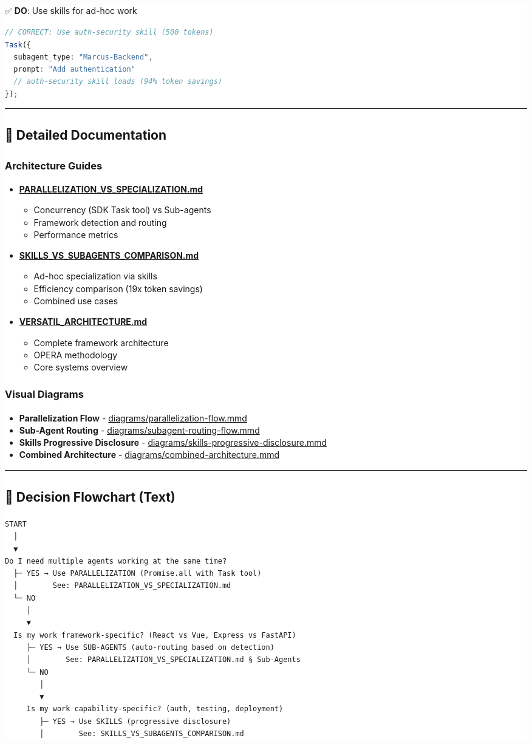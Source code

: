 ✅ **DO**: Use skills for ad-hoc work
```typescript
// CORRECT: Use auth-security skill (500 tokens)
Task({
  subagent_type: "Marcus-Backend",
  prompt: "Add authentication"
  // auth-security skill loads (94% token savings)
});
```

---

## 🔗 Detailed Documentation

### Architecture Guides

- **[PARALLELIZATION_VS_SPECIALIZATION.md](./PARALLELIZATION_VS_SPECIALIZATION.md)**
  - Concurrency (SDK Task tool) vs Sub-agents
  - Framework detection and routing
  - Performance metrics

- **[SKILLS_VS_SUBAGENTS_COMPARISON.md](./SKILLS_VS_SUBAGENTS_COMPARISON.md)**
  - Ad-hoc specialization via skills
  - Efficiency comparison (19x token savings)
  - Combined use cases

- **[VERSATIL_ARCHITECTURE.md](../VERSATIL_ARCHITECTURE.md)**
  - Complete framework architecture
  - OPERA methodology
  - Core systems overview

### Visual Diagrams

- **Parallelization Flow** - [diagrams/parallelization-flow.mmd](./diagrams/parallelization-flow.mmd)
- **Sub-Agent Routing** - [diagrams/subagent-routing-flow.mmd](./diagrams/subagent-routing-flow.mmd)
- **Skills Progressive Disclosure** - [diagrams/skills-progressive-disclosure.mmd](./diagrams/skills-progressive-disclosure.mmd)
- **Combined Architecture** - [diagrams/combined-architecture.mmd](./diagrams/combined-architecture.mmd)

---

## 🎯 Decision Flowchart (Text)

```
START
  │
  ▼
Do I need multiple agents working at the same time?
  ├─ YES → Use PARALLELIZATION (Promise.all with Task tool)
  │        See: PARALLELIZATION_VS_SPECIALIZATION.md
  └─ NO
     │
     ▼
  Is my work framework-specific? (React vs Vue, Express vs FastAPI)
     ├─ YES → Use SUB-AGENTS (auto-routing based on detection)
     │        See: PARALLELIZATION_VS_SPECIALIZATION.md § Sub-Agents
     └─ NO
        │
        ▼
     Is my work capability-specific? (auth, testing, deployment)
        ├─ YES → Use SKILLS (progressive disclosure)
        │        See: SKILLS_VS_SUBAGENTS_COMPARISON.md
```
